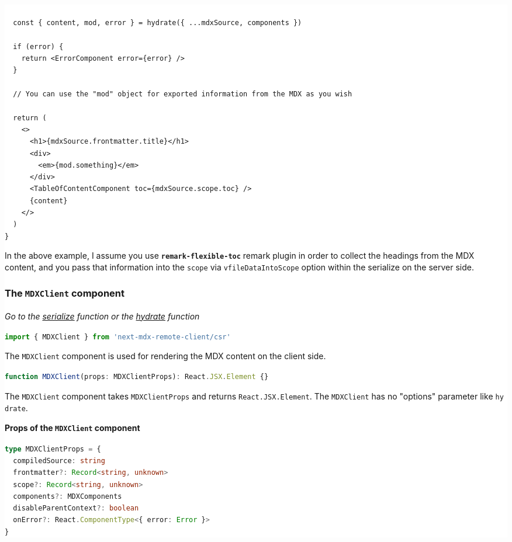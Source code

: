 ```tsx

  const { content, mod, error } = hydrate({ ...mdxSource, components })

  if (error) {
    return <ErrorComponent error={error} />
  }

  // You can use the "mod" object for exported information from the MDX as you wish

  return (
    <>
      <h1>{mdxSource.frontmatter.title}</h1>
      <div>
        <em>{mod.something}</em>
      </div>
      <TableOfContentComponent toc={mdxSource.scope.toc} />
      {content}
    </>
  )
}
```

In the above example, I assume you use **`remark-flexible-toc`** remark plugin in order to collect the headings from the MDX content, and you pass that information into the `scope` via `vfileDataIntoScope` option within the serialize on the server side.

### The `MDXClient` component

_Go to the [serialize](#the-serialize-function) function_
_or the [hydrate](#the-hydrate-function) function_

```typescript
import { MDXClient } from 'next-mdx-remote-client/csr'
```

The `MDXClient` component is used for rendering the MDX content on the client side.

```typescript
function MDXClient(props: MDXClientProps): React.JSX.Element {}
```

The `MDXClient` component takes `MDXClientProps` and returns `React.JSX.Element`. The `MDXClient` has no "options" parameter like `hydrate`.

**Props of the `MDXClient` component**

```typescript
type MDXClientProps = {
  compiledSource: string
  frontmatter?: Record<string, unknown>
  scope?: Record<string, unknown>
  components?: MDXComponents
  disableParentContext?: boolean
  onError?: React.ComponentType<{ error: Error }>
}
```
